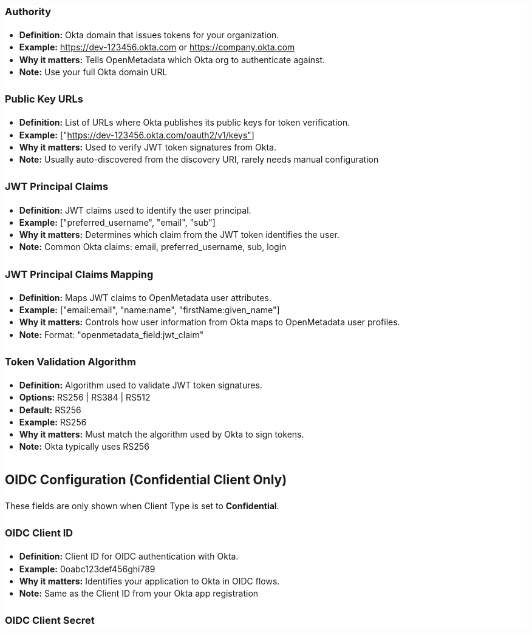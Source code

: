 ### <span data-id="authority">Authority</span>

- **Definition:** Okta domain that issues tokens for your organization.
- **Example:** https://dev-123456.okta.com or https://company.okta.com
- **Why it matters:** Tells OpenMetadata which Okta org to authenticate against.
- **Note:** Use your full Okta domain URL

### <span data-id="publicKey">Public Key URLs</span>

- **Definition:** List of URLs where Okta publishes its public keys for token verification.
- **Example:** ["https://dev-123456.okta.com/oauth2/v1/keys"]
- **Why it matters:** Used to verify JWT token signatures from Okta.
- **Note:** Usually auto-discovered from the discovery URI, rarely needs manual configuration

### <span data-id="principals">JWT Principal Claims</span>

- **Definition:** JWT claims used to identify the user principal.
- **Example:** ["preferred_username", "email", "sub"]
- **Why it matters:** Determines which claim from the JWT token identifies the user.
- **Note:** Common Okta claims: email, preferred_username, sub, login

### <span data-id="jwtPrincipalClaimsMapping">JWT Principal Claims Mapping</span>

- **Definition:** Maps JWT claims to OpenMetadata user attributes.
- **Example:** ["email:email", "name:name", "firstName:given_name"]
- **Why it matters:** Controls how user information from Okta maps to OpenMetadata user profiles.
- **Note:** Format: "openmetadata_field:jwt_claim"

### <span data-id="tokenValidation">Token Validation Algorithm</span>

- **Definition:** Algorithm used to validate JWT token signatures.
- **Options:** RS256 | RS384 | RS512
- **Default:** RS256
- **Example:** RS256
- **Why it matters:** Must match the algorithm used by Okta to sign tokens.
- **Note:** Okta typically uses RS256

## OIDC Configuration (Confidential Client Only)

These fields are only shown when Client Type is set to **Confidential**.

### <span data-id="id">OIDC Client ID</span>

- **Definition:** Client ID for OIDC authentication with Okta.
- **Example:** 0oabc123def456ghi789
- **Why it matters:** Identifies your application to Okta in OIDC flows.
- **Note:** Same as the Client ID from your Okta app registration

### <span data-id="clientSecret">OIDC Client Secret</span>
